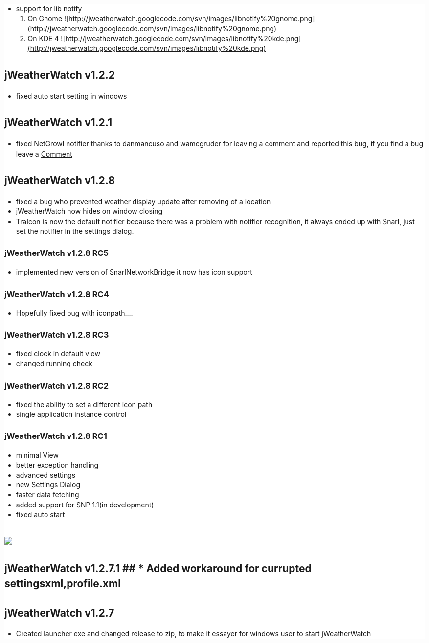   * support for lib notify
    1. On Gnome ![http://jweatherwatch.googlecode.com/svn/images/libnotify%20gnome.png](http://jweatherwatch.googlecode.com/svn/images/libnotify%20gnome.png)
    1. On KDE 4 ![http://jweatherwatch.googlecode.com/svn/images/libnotify%20kde.png](http://jweatherwatch.googlecode.com/svn/images/libnotify%20kde.png)
## jWeatherWatch v1.2.2 ##
  * fixed auto start setting in windows
## jWeatherWatch v1.2.1 ##
  * fixed NetGrowl notifier thanks to danmancuso and wamcgruder for leaving a comment and reported this bug, if you find a bug leave a [Comment](http://code.google.com/p/jweatherwatch/wiki/Comments)
## jWeatherWatch v1.2.8 ##
  * fixed a bug who prevented weather display update after removing of a location
  * jWeatherWatch now hides on window closing
  * TraIcon is now the default notifier because there was a problem with notifier recognition, it always ended up with Snarl, just set the notifier in the settings dialog.

### jWeatherWatch v1.2.8 RC5 ###
  * implemented new version of SnarlNetworkBridge it now has icon support

### jWeatherWatch v1.2.8 RC4 ###
  * Hopefully fixed bug with iconpath....

### jWeatherWatch v1.2.8 RC3 ###
  * fixed clock in default view
  * changed running check

### jWeatherWatch v1.2.8 RC2 ###
  * fixed the ability to set a different icon path
  * single application instance control

### jWeatherWatch v1.2.8 RC1 ###
  * minimal View
  * better exception handling
  * advanced settings
  * new Settings Dialog
  * faster data fetching
  * added support for SNP 1.1(in development)
  * fixed auto start
<br>
<img src='http://jweatherwatch.googlecode.com/svn/images/minimal%20view.png' /></li></ul>

<h2>jWeatherWatch v1.2.7.1 ##
  * Added workaround for currupted settingsxml,profile.xml

## jWeatherWatch v1.2.7 ##
  * Created launcher exe and changed release to zip, to make it essayer for windows user to start jWeatherWatch
